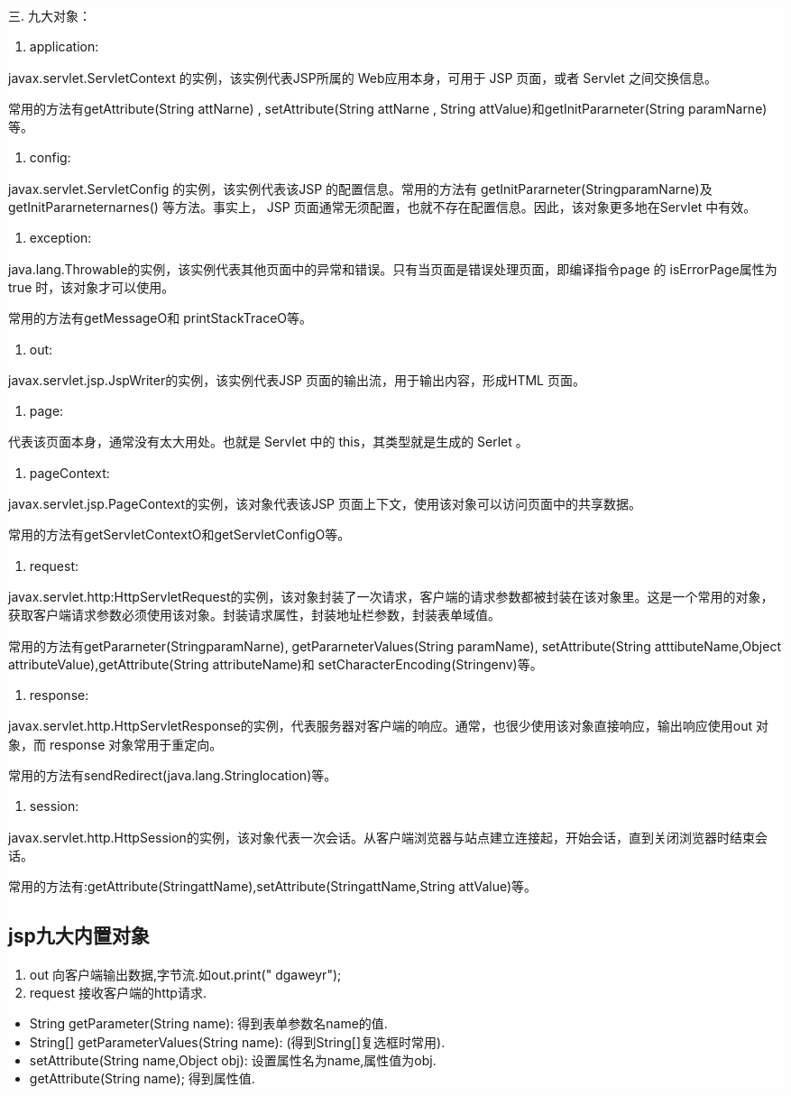三. 九大对象：

1. application:

 javax.servlet.ServletContext 的实例，该实例代表JSP所属的 Web应用本身，可用于 JSP 页面，或者 Servlet 之间交换信息。

常用的方法有getAttribute(String attNarne) , setAttribute(String attNarne , String attValue)和getInitPararneter(String paramNarne)等。

1. config: 

javax.servlet.ServletConfig 的实例，该实例代表该JSP 的配置信息。常用的方法有 getInitPararneter(StringparamNarne)及 getInitPararneternarnes() 等方法。事实上， JSP 页面通常无须配置，也就不存在配置信息。因此，该对象更多地在Servlet 中有效。

1. exception:

 java.lang.Throwable的实例，该实例代表其他页面中的异常和错误。只有当页面是错误处理页面，即编译指令page 的 isErrorPage属性为 true 时，该对象才可以使用。

常用的方法有getMessageO和 printStackTraceO等。

1. out:

 javax.servlet.jsp.JspWriter的实例，该实例代表JSP 页面的输出流，用于输出内容，形成HTML 页面。

1. page: 

代表该页面本身，通常没有太大用处。也就是 Servlet 中的 this，其类型就是生成的 Serlet 。

1. pageContext:

javax.servlet.jsp.PageContext的实例，该对象代表该JSP 页面上下文，使用该对象可以访问页面中的共享数据。

常用的方法有getServletContextO和getServletConfigO等。

1. request:

 javax.servlet.http:HttpServletRequest的实例，该对象封装了一次请求，客户端的请求参数都被封装在该对象里。这是一个常用的对象，获取客户端请求参数必须使用该对象。封装请求属性，封装地址栏参数，封装表单域值。

常用的方法有getPararneter(StringparamNarne), getPararneterValues(String paramName), setAttribute(String atttibuteName,Object attributeValue),getAttribute(String attributeName)和 setCharacterEncoding(Stringenv)等。

1. response:

 javax.servlet.http.HttpServletResponse的实例，代表服务器对客户端的响应。通常，也很少使用该对象直接响应，输出响应使用out 对象，而 response 对象常用于重定向。

常用的方法有sendRedirect(java.lang.Stringlocation)等。

1. session:

 javax.servlet.http.HttpSession的实例，该对象代表一次会话。从客户端浏览器与站点建立连接起，开始会话，直到关闭浏览器时结束会话。

常用的方法有:getAttribute(StringattName),setAttribute(StringattName,String attValue)等。

## jsp九大内置对象

1. out 向客户端输出数据,字节流.如out.print(" dgaweyr");
2. request 接收客户端的http请求.

- String getParameter(String name):   得到表单参数名name的值.
- String[] getParameterValues(String name):  (得到String[]复选框时常用).
- setAttribute(String name,Object obj):  设置属性名为name,属性值为obj.
- getAttribute(String name);  得到属性值.
